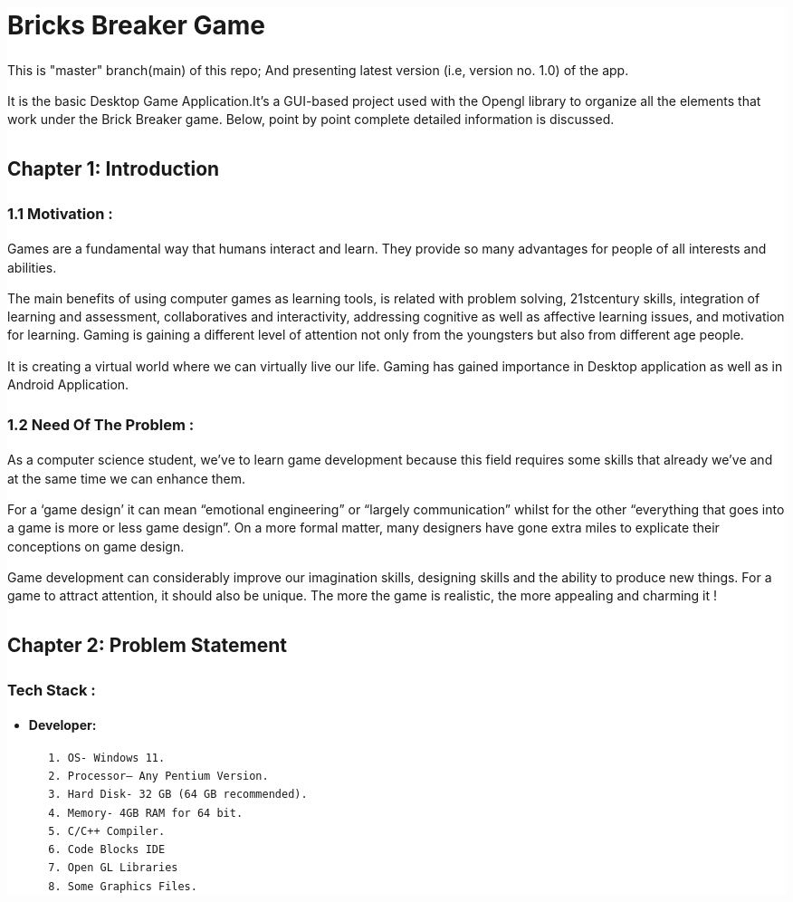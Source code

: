 # Bricks Breaker Game

This is "master" branch(main) of this repo; And presenting latest version (i.e, version no. 1.0) of the app.

It is the basic Desktop Game Application.It’s a GUI-based project used with the Opengl library to organize all the elements that work under the Brick Breaker game. Below, point by point complete detailed information is discussed.

## Chapter 1: Introduction

### 1.1 Motivation : 
Games are a fundamental way that humans interact and learn. They provide so many advantages for 
people of all interests and abilities. 
 
The main benefits of using computer games as learning tools, is related with problem solving, 
21stcentury skills, integration of learning and assessment, collaboratives and interactivity, 
addressing cognitive as well as affective learning issues, and motivation for learning. Gaming is 
gaining a different level of attention not only from the youngsters but also from different age people. 
 
It is creating a virtual world where we can virtually live our life. Gaming has gained importance in 
Desktop application as well as in Android Application.
 
### 1.2 Need Of The Problem : 

As a computer science student, we’ve to learn game development because this field 
requires some skills that already we’ve and at the same time we can enhance them. 
 
For a ‘game design’ it can mean “emotional engineering” or “largely communication” 
whilst for the other “everything that goes into a game is more or less game design”. On a 
more formal matter, many designers have gone extra miles to explicate their conceptions on 
game design. 
 
Game development can considerably improve our imagination skills, designing skills and 
the ability to produce new things. For a game to attract attention, it should also be unique. 
The more the game is realistic, the more appealing and charming it !

## Chapter 2: Problem Statement 

### Tech Stack :

-  **Developer:**

          1. OS- Windows 11. 
          2. Processor– Any Pentium Version. 
          3. Hard Disk- 32 GB (64 GB recommended). 
          4. Memory- 4GB RAM for 64 bit. 
          5. C/C++ Compiler. 
          6. Code Blocks IDE 
          7. Open GL Libraries 
          8. Some Graphics Files.     
